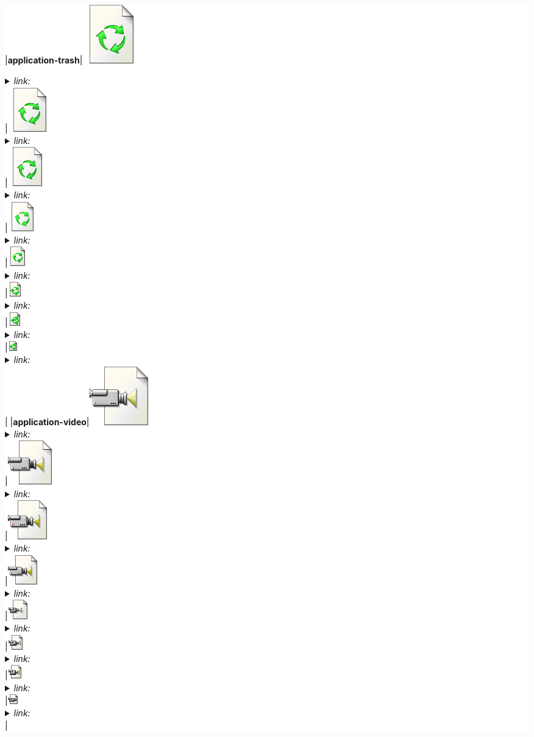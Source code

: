 |**application-trash**|![](96/application-x-trash.png)<details><summary>*link:* </summary></details>|![](72/application-x-trash.png)<details><summary>*link:* </summary></details>|![](64/application-x-trash.png)<details><summary>*link:* </summary></details>|![](48/application-x-trash.png)<details><summary>*link:* </summary></details>|![](32/application-x-trash.png)<details><summary>*link:* </summary></details>|![](24/application-x-trash.png)<details><summary>*link:* </summary></details>|![](22/application-x-trash.png)<details><summary>*link:* </summary></details>|![](16/application-x-trash.png)<details><summary>*link:* </summary></details>|
|**application-video**|![](96/video-x-generic.png)<details><summary>*link:* </summary></details>|![](72/video-x-generic.png)<details><summary>*link:* </summary></details>|![](64/video-x-generic.png)<details><summary>*link:* </summary></details>|![](48/video-x-generic.png)<details><summary>*link:* </summary></details>|![](32/video-x-generic.png)<details><summary>*link:* </summary></details>|![](24/video-x-generic.png)<details><summary>*link:* </summary></details>|![](22/video-x-generic.png)<details><summary>*link:* </summary></details>|![](16/video-x-generic.png)<details><summary>*link:* </summary></details>|